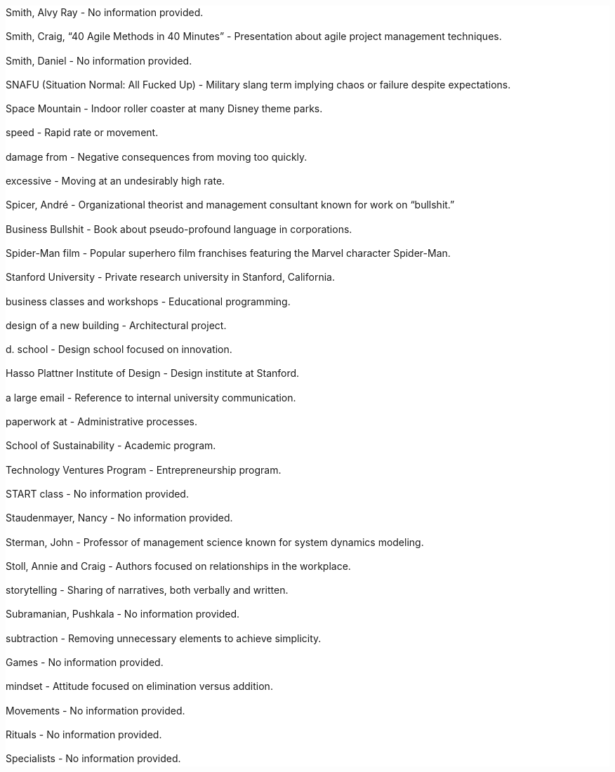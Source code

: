 Smith, Alvy Ray - No information provided.

Smith, Craig, “40 Agile Methods in 40 Minutes” - Presentation about agile project management techniques.

Smith, Daniel - No information provided.

SNAFU (Situation Normal: All Fucked Up) - Military slang term implying chaos or failure despite expectations. 

Space Mountain - Indoor roller coaster at many Disney theme parks.

speed - Rapid rate or movement. 

damage from - Negative consequences from moving too quickly.

excessive - Moving at an undesirably high rate.

Spicer, André - Organizational theorist and management consultant known for work on “bullshit.”

Business Bullshit - Book about pseudo-profound language in corporations.

Spider-Man film - Popular superhero film franchises featuring the Marvel character Spider-Man.

Stanford University - Private research university in Stanford, California.

business classes and workshops - Educational programming.

design of a new building - Architectural project. 

d. school - Design school focused on innovation.

Hasso Plattner Institute of Design - Design institute at Stanford.

a large email - Reference to internal university communication. 

paperwork at - Administrative processes.

School of Sustainability - Academic program.

Technology Ventures Program - Entrepreneurship program.

START class - No information provided.

Staudenmayer, Nancy - No information provided.

Sterman, John - Professor of management science known for system dynamics modeling.

Stoll, Annie and Craig - Authors focused on relationships in the workplace. 

storytelling - Sharing of narratives, both verbally and written.

Subramanian, Pushkala - No information provided.

subtraction - Removing unnecessary elements to achieve simplicity.

Games - No information provided.

mindset - Attitude focused on elimination versus addition. 

Movements - No information provided.

Rituals - No information provided. 

Specialists - No information provided.

